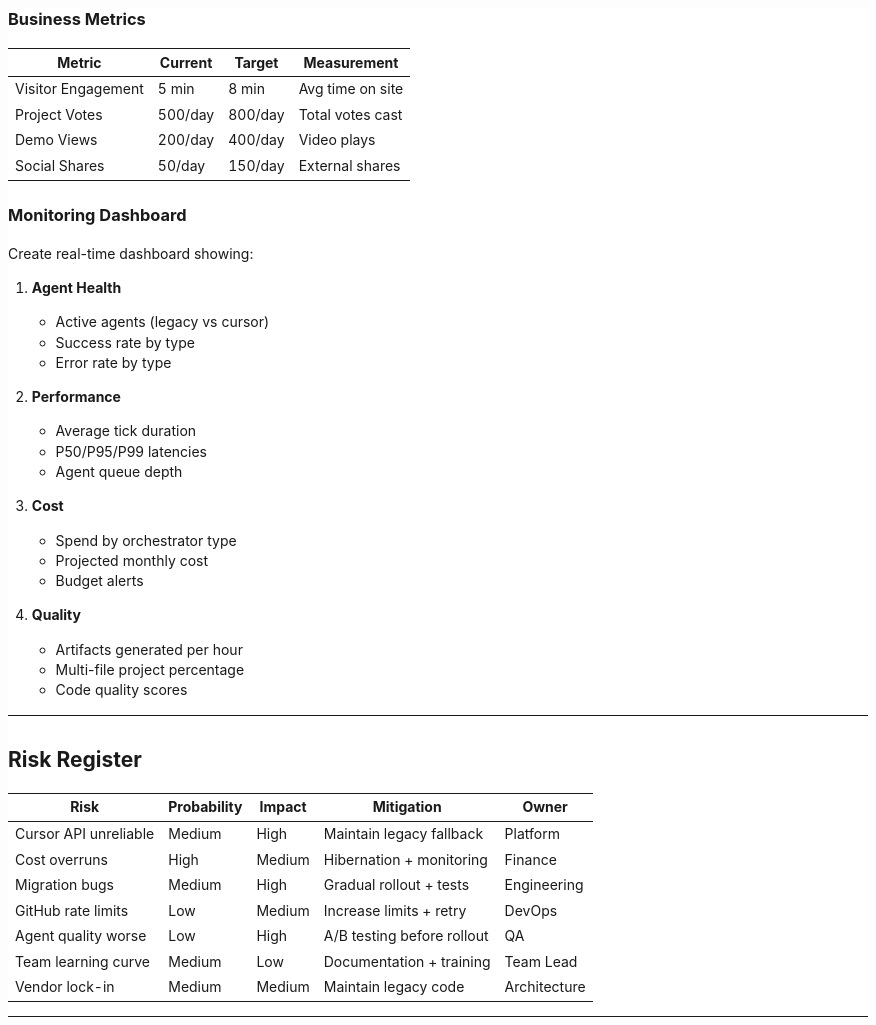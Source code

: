### Business Metrics

| Metric             | Current | Target  | Measurement      |
| ------------------ | ------- | ------- | ---------------- |
| Visitor Engagement | 5 min   | 8 min   | Avg time on site |
| Project Votes      | 500/day | 800/day | Total votes cast |
| Demo Views         | 200/day | 400/day | Video plays      |
| Social Shares      | 50/day  | 150/day | External shares  |

### Monitoring Dashboard

Create real-time dashboard showing:

1. **Agent Health**
   - Active agents (legacy vs cursor)
   - Success rate by type
   - Error rate by type

2. **Performance**
   - Average tick duration
   - P50/P95/P99 latencies
   - Agent queue depth

3. **Cost**
   - Spend by orchestrator type
   - Projected monthly cost
   - Budget alerts

4. **Quality**
   - Artifacts generated per hour
   - Multi-file project percentage
   - Code quality scores

---

## Risk Register

| Risk                  | Probability | Impact | Mitigation                 | Owner        |
| --------------------- | ----------- | ------ | -------------------------- | ------------ |
| Cursor API unreliable | Medium      | High   | Maintain legacy fallback   | Platform     |
| Cost overruns         | High        | Medium | Hibernation + monitoring   | Finance      |
| Migration bugs        | Medium      | High   | Gradual rollout + tests    | Engineering  |
| GitHub rate limits    | Low         | Medium | Increase limits + retry    | DevOps       |
| Agent quality worse   | Low         | High   | A/B testing before rollout | QA           |
| Team learning curve   | Medium      | Low    | Documentation + training   | Team Lead    |
| Vendor lock-in        | Medium      | Medium | Maintain legacy code       | Architecture |

---